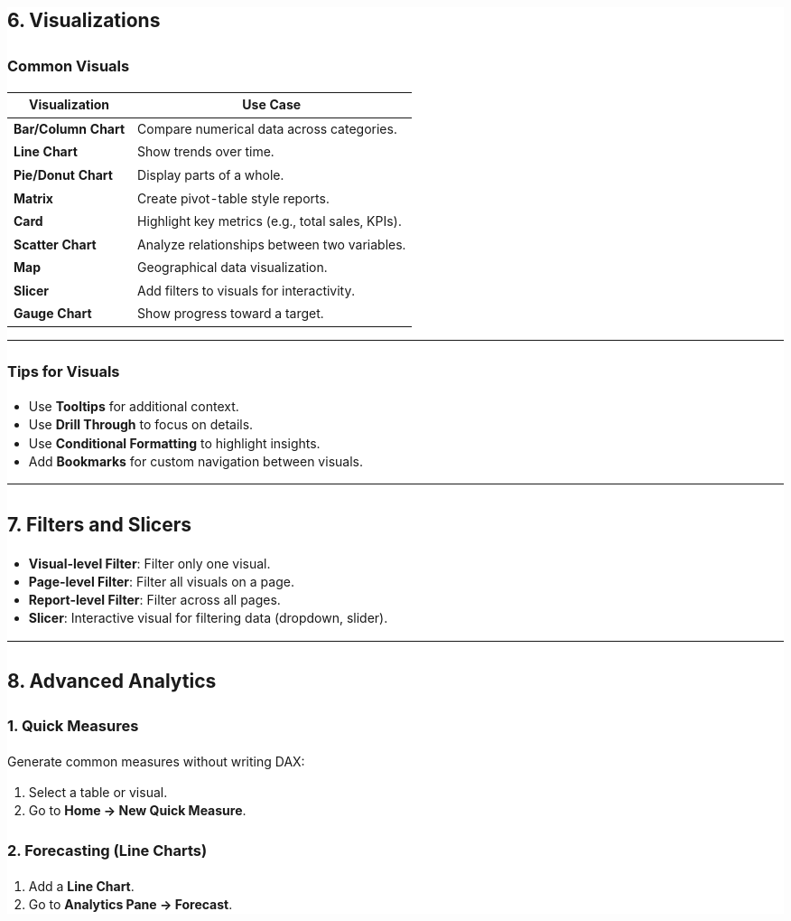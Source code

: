 
## **6. Visualizations**

### **Common Visuals**

| **Visualization**       | **Use Case**                                          |
|--------------------------|------------------------------------------------------|
| **Bar/Column Chart**     | Compare numerical data across categories.            |
| **Line Chart**           | Show trends over time.                               |
| **Pie/Donut Chart**      | Display parts of a whole.                            |
| **Matrix**               | Create pivot-table style reports.                    |
| **Card**                 | Highlight key metrics (e.g., total sales, KPIs).     |
| **Scatter Chart**        | Analyze relationships between two variables.         |
| **Map**                  | Geographical data visualization.                     |
| **Slicer**               | Add filters to visuals for interactivity.            |
| **Gauge Chart**          | Show progress toward a target.                       |

---

### **Tips for Visuals**
- Use **Tooltips** for additional context.
- Use **Drill Through** to focus on details.
- Use **Conditional Formatting** to highlight insights.
- Add **Bookmarks** for custom navigation between visuals.

---

## **7. Filters and Slicers**

- **Visual-level Filter**: Filter only one visual.
- **Page-level Filter**: Filter all visuals on a page.
- **Report-level Filter**: Filter across all pages.
- **Slicer**: Interactive visual for filtering data (dropdown, slider).

---

## **8. Advanced Analytics**

### **1. Quick Measures**
Generate common measures without writing DAX:
1. Select a table or visual.
2. Go to **Home → New Quick Measure**.

### **2. Forecasting (Line Charts)**
1. Add a **Line Chart**.
2. Go to **Analytics Pane → Forecast**.
